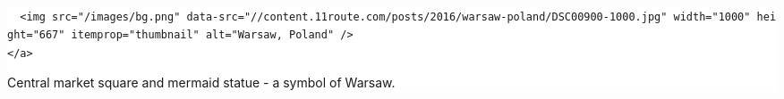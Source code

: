       <img src="/images/bg.png" data-src="//content.11route.com/posts/2016/warsaw-poland/DSC00900-1000.jpg" width="1000" height="667" itemprop="thumbnail" alt="Warsaw, Poland" />
    </a>
  </figure>
  <p>
    Central market square and mermaid statue - a symbol of Warsaw.
  </p>
  <div class="image-row">
    <figure itemprop="associatedMedia" itemscope itemtype="http://schema.org/ImageObject">
      <a href="//content.11route.com/posts/2016/warsaw-poland/DSC00903-2000.jpg" itemprop="contentUrl" data-size="2000x1333">